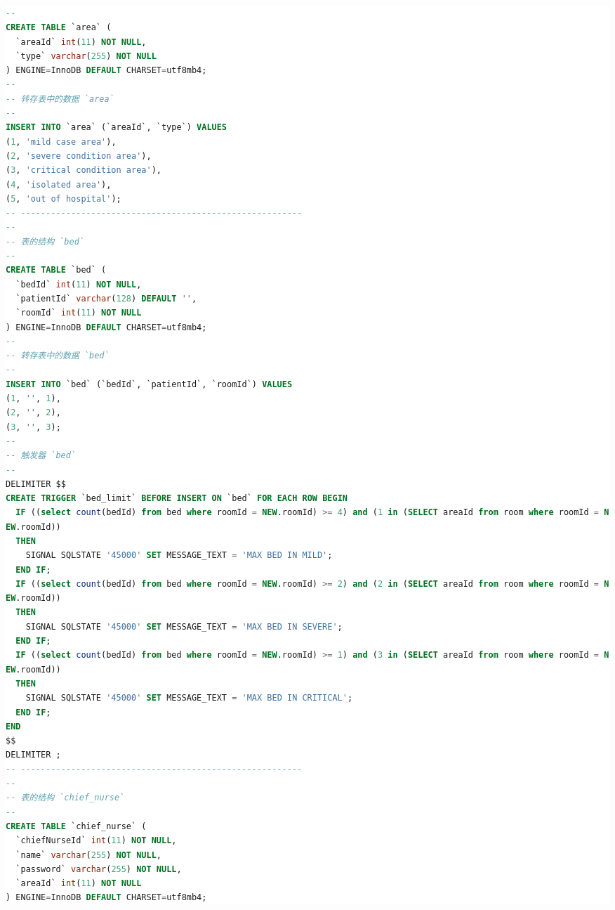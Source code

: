 ```sql
--
CREATE TABLE `area` (
  `areaId` int(11) NOT NULL,
  `type` varchar(255) NOT NULL
) ENGINE=InnoDB DEFAULT CHARSET=utf8mb4;
--
-- 转存表中的数据 `area`
--
INSERT INTO `area` (`areaId`, `type`) VALUES
(1, 'mild case area'),
(2, 'severe condition area'),
(3, 'critical condition area'),
(4, 'isolated area'),
(5, 'out of hospital');
-- --------------------------------------------------------
--
-- 表的结构 `bed`
--
CREATE TABLE `bed` (
  `bedId` int(11) NOT NULL,
  `patientId` varchar(128) DEFAULT '',
  `roomId` int(11) NOT NULL
) ENGINE=InnoDB DEFAULT CHARSET=utf8mb4;
--
-- 转存表中的数据 `bed`
--
INSERT INTO `bed` (`bedId`, `patientId`, `roomId`) VALUES
(1, '', 1),
(2, '', 2),
(3, '', 3);
--
-- 触发器 `bed`
--
DELIMITER $$
CREATE TRIGGER `bed_limit` BEFORE INSERT ON `bed` FOR EACH ROW BEGIN
  IF ((select count(bedId) from bed where roomId = NEW.roomId) >= 4) and (1 in (SELECT areaId from room where roomId = NEW.roomId))
  THEN
    SIGNAL SQLSTATE '45000' SET MESSAGE_TEXT = 'MAX BED IN MILD';
  END IF;
  IF ((select count(bedId) from bed where roomId = NEW.roomId) >= 2) and (2 in (SELECT areaId from room where roomId = NEW.roomId))
  THEN
    SIGNAL SQLSTATE '45000' SET MESSAGE_TEXT = 'MAX BED IN SEVERE';
  END IF;
  IF ((select count(bedId) from bed where roomId = NEW.roomId) >= 1) and (3 in (SELECT areaId from room where roomId = NEW.roomId))
  THEN
    SIGNAL SQLSTATE '45000' SET MESSAGE_TEXT = 'MAX BED IN CRITICAL';
  END IF;
END
$$
DELIMITER ;
-- --------------------------------------------------------
--
-- 表的结构 `chief_nurse`
--
CREATE TABLE `chief_nurse` (
  `chiefNurseId` int(11) NOT NULL,
  `name` varchar(255) NOT NULL,
  `password` varchar(255) NOT NULL,
  `areaId` int(11) NOT NULL
) ENGINE=InnoDB DEFAULT CHARSET=utf8mb4;
```